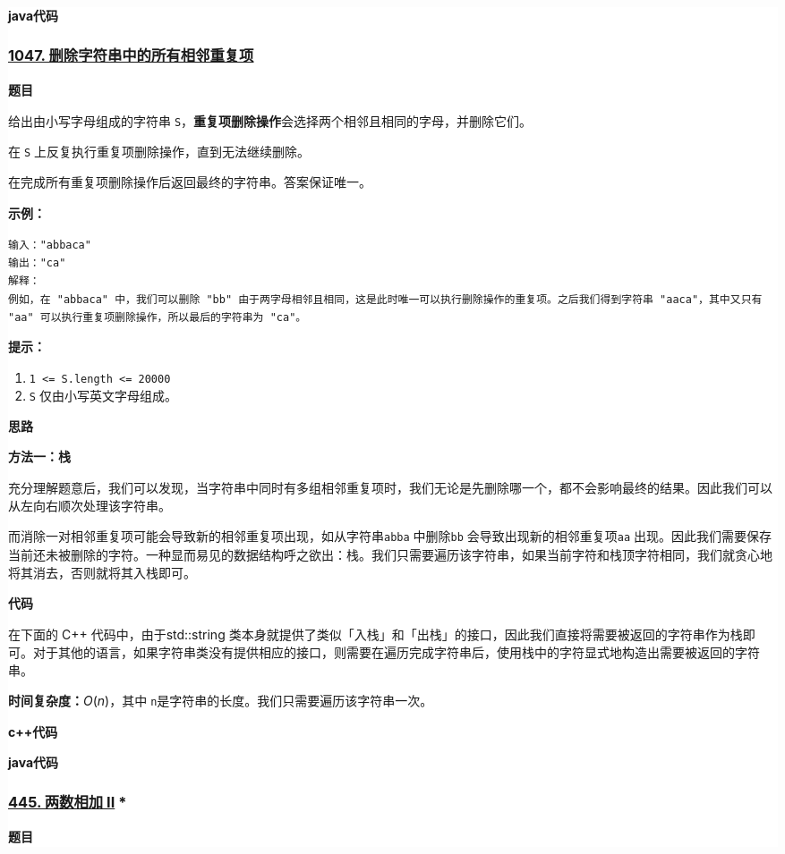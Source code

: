 **java代码** 

```java
```

### [1047. 删除字符串中的所有相邻重复项](https://leetcode-cn.com/problems/remove-all-adjacent-duplicates-in-string/)

**题目**

给出由小写字母组成的字符串 `S`，**重复项删除操作**会选择两个相邻且相同的字母，并删除它们。

在 `S` 上反复执行重复项删除操作，直到无法继续删除。 

在完成所有重复项删除操作后返回最终的字符串。答案保证唯一。

**示例：**

```
输入："abbaca"
输出："ca"
解释：
例如，在 "abbaca" 中，我们可以删除 "bb" 由于两字母相邻且相同，这是此时唯一可以执行删除操作的重复项。之后我们得到字符串 "aaca"，其中又只有 "aa" 可以执行重复项删除操作，所以最后的字符串为 "ca"。
```

**提示：**

1. `1 <= S.length <= 20000`
2. `S` 仅由小写英文字母组成。

**思路**

**方法一：栈**

充分理解题意后，我们可以发现，当字符串中同时有多组相邻重复项时，我们无论是先删除哪一个，都不会影响最终的结果。因此我们可以从左向右顺次处理该字符串。

而消除一对相邻重复项可能会导致新的相邻重复项出现，如从字符串`abba` 中删除`bb` 会导致出现新的相邻重复项`aa` 出现。因此我们需要保存当前还未被删除的字符。一种显而易见的数据结构呼之欲出：栈。我们只需要遍历该字符串，如果当前字符和栈顶字符相同，我们就贪心地将其消去，否则就将其入栈即可。

**代码**

在下面的 C++ 代码中，由于std::string 类本身就提供了类似「入栈」和「出栈」的接口，因此我们直接将需要被返回的字符串作为栈即可。对于其他的语言，如果字符串类没有提供相应的接口，则需要在遍历完成字符串后，使用栈中的字符显式地构造出需要被返回的字符串。

**时间复杂度：**$O(n)$，其中 `n`是字符串的长度。我们只需要遍历该字符串一次。

**c++代码**

```c++

```

**java代码**

```java
```

### [445. 两数相加 II](https://leetcode-cn.com/problems/add-two-numbers-ii/) *

**题目**

